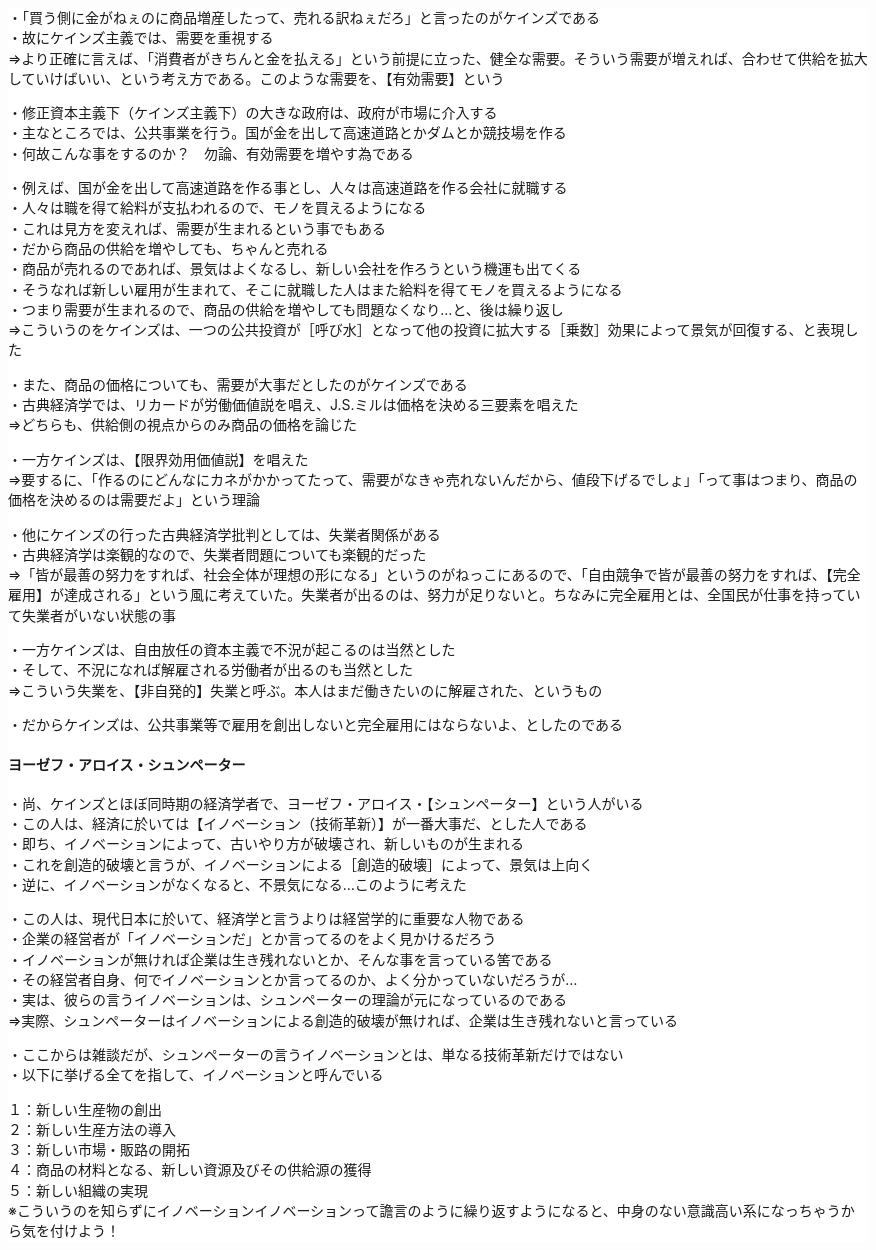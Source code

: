 ・「買う側に金がねぇのに商品増産したって、売れる訳ねぇだろ」と言ったのがケインズである  
・故にケインズ主義では、需要を重視する  
⇒より正確に言えば、「消費者がきちんと金を払える」という前提に立った、健全な需要。そういう需要が増えれば、合わせて供給を拡大していけばいい、という考え方である。このような需要を、【有効需要】という  
  
・修正資本主義下（ケインズ主義下）の大きな政府は、政府が市場に介入する  
・主なところでは、公共事業を行う。国が金を出して高速道路とかダムとか競技場を作る  
・何故こんな事をするのか？　勿論、有効需要を増やす為である  
  
・例えば、国が金を出して高速道路を作る事とし、人々は高速道路を作る会社に就職する  
・人々は職を得て給料が支払われるので、モノを買えるようになる  
・これは見方を変えれば、需要が生まれるという事でもある  
・だから商品の供給を増やしても、ちゃんと売れる  
・商品が売れるのであれば、景気はよくなるし、新しい会社を作ろうという機運も出てくる  
・そうなれば新しい雇用が生まれて、そこに就職した人はまた給料を得てモノを買えるようになる  
・つまり需要が生まれるので、商品の供給を増やしても問題なくなり…と、後は繰り返し  
⇒こういうのをケインズは、一つの公共投資が［呼び水］となって他の投資に拡大する［乗数］効果によって景気が回復する、と表現した  
  
・また、商品の価格についても、需要が大事だとしたのがケインズである  
・古典経済学では、リカードが労働価値説を唱え、J.S.ミルは価格を決める三要素を唱えた  
⇒どちらも、供給側の視点からのみ商品の価格を論じた  
  
・一方ケインズは、【限界効用価値説】を唱えた  
⇒要するに、「作るのにどんなにカネがかかってたって、需要がなきゃ売れないんだから、値段下げるでしょ」「って事はつまり、商品の価格を決めるのは需要だよ」という理論  
  
・他にケインズの行った古典経済学批判としては、失業者関係がある  
・古典経済学は楽観的なので、失業者問題についても楽観的だった  
⇒「皆が最善の努力をすれば、社会全体が理想の形になる」というのがねっこにあるので、「自由競争で皆が最善の努力をすれば、【完全雇用】が達成される」という風に考えていた。失業者が出るのは、努力が足りないと。ちなみに完全雇用とは、全国民が仕事を持っていて失業者がいない状態の事  
  
・一方ケインズは、自由放任の資本主義で不況が起こるのは当然とした  
・そして、不況になれば解雇される労働者が出るのも当然とした  
⇒こういう失業を、【非自発的】失業と呼ぶ。本人はまだ働きたいのに解雇された、というもの  
  
・だからケインズは、公共事業等で雇用を創出しないと完全雇用にはならないよ、としたのである  
  
#### ヨーゼフ・アロイス・シュンペーター
・尚、ケインズとほぼ同時期の経済学者で、ヨーゼフ・アロイス・【シュンペーター】という人がいる  
・この人は、経済に於いては【イノベーション（技術革新）】が一番大事だ、とした人である  
・即ち、イノベーションによって、古いやり方が破壊され、新しいものが生まれる  
・これを創造的破壊と言うが、イノベーションによる［創造的破壊］によって、景気は上向く  
・逆に、イノベーションがなくなると、不景気になる…このように考えた  
  
・この人は、現代日本に於いて、経済学と言うよりは経営学的に重要な人物である  
・企業の経営者が「イノベーションだ」とか言ってるのをよく見かけるだろう  
・イノベーションが無ければ企業は生き残れないとか、そんな事を言っている筈である  
・その経営者自身、何でイノベーションとか言ってるのか、よく分かっていないだろうが…  
・実は、彼らの言うイノベーションは、シュンペーターの理論が元になっているのである  
⇒実際、シュンペーターはイノベーションによる創造的破壊が無ければ、企業は生き残れないと言っている  
  
・ここからは雑談だが、シュンペーターの言うイノベーションとは、単なる技術革新だけではない  
・以下に挙げる全てを指して、イノベーションと呼んでいる  
  
１：新しい生産物の創出  
２：新しい生産方法の導入  
３：新しい市場・販路の開拓  
４：商品の材料となる、新しい資源及びその供給源の獲得  
５：新しい組織の実現  
※こういうのを知らずにイノベーションイノベーションって譫言のように繰り返すようになると、中身のない意識高い系になっちゃうから気を付けよう！  
  